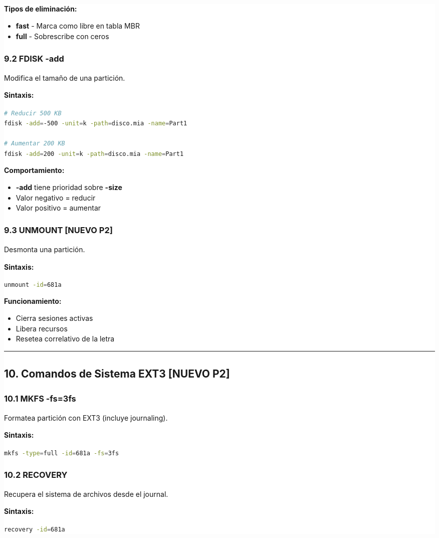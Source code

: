**Tipos de eliminación:**
- **fast** - Marca como libre en tabla MBR
- **full** - Sobrescribe con ceros

### **9.2 FDISK -add**
Modifica el tamaño de una partición.

**Sintaxis:**
```bash
# Reducir 500 KB
fdisk -add=-500 -unit=k -path=disco.mia -name=Part1

# Aumentar 200 KB
fdisk -add=200 -unit=k -path=disco.mia -name=Part1
```

**Comportamiento:**
- **-add** tiene prioridad sobre **-size**
- Valor negativo = reducir
- Valor positivo = aumentar

### **9.3 UNMOUNT** [NUEVO P2]
Desmonta una partición.

**Sintaxis:**
```bash
unmount -id=681a
```

**Funcionamiento:**
- Cierra sesiones activas
- Libera recursos
- Resetea correlativo de la letra

---

## 10. Comandos de Sistema EXT3 [NUEVO P2]

### **10.1 MKFS -fs=3fs**
Formatea partición con EXT3 (incluye journaling).

**Sintaxis:**
```bash
mkfs -type=full -id=681a -fs=3fs
```


### **10.2 RECOVERY**
Recupera el sistema de archivos desde el journal.

**Sintaxis:**
```bash
recovery -id=681a
```
